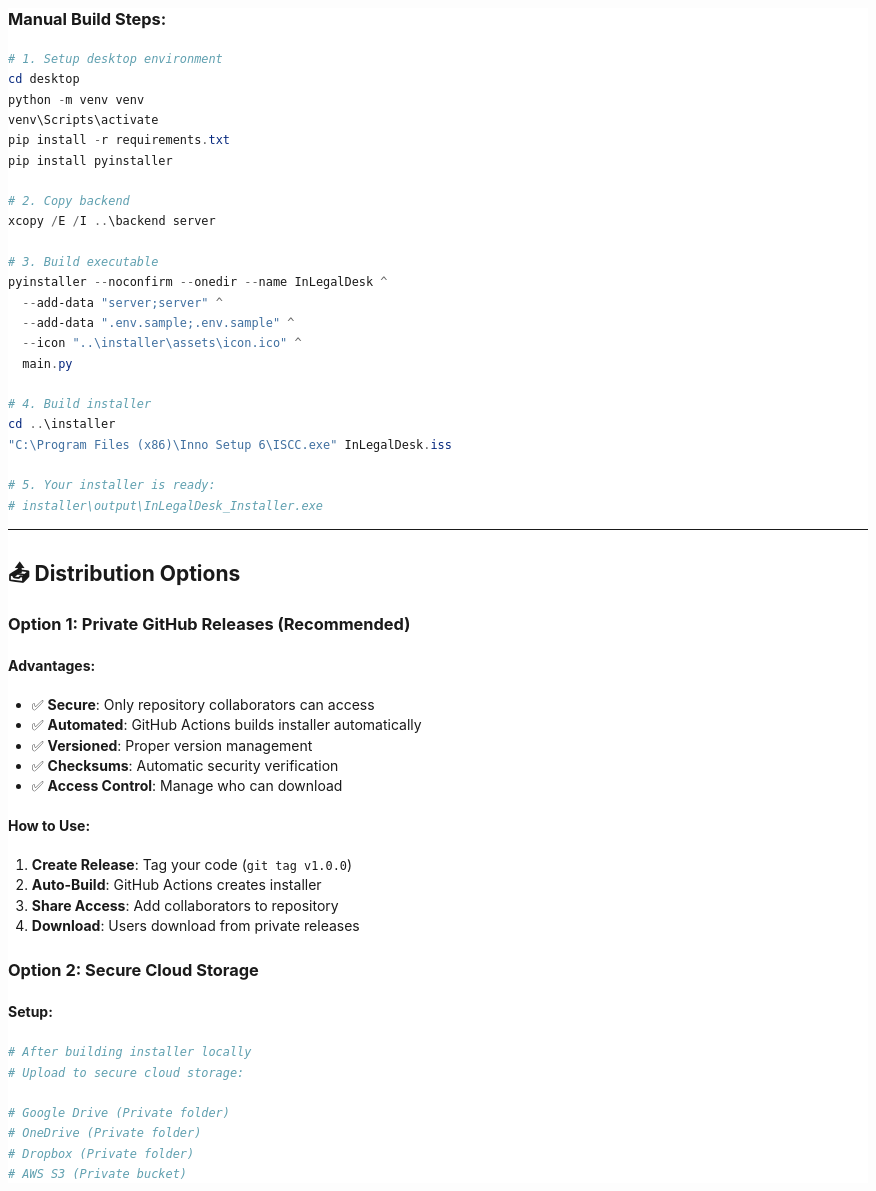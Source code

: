### **Manual Build Steps:**
```powershell
# 1. Setup desktop environment
cd desktop
python -m venv venv
venv\Scripts\activate
pip install -r requirements.txt
pip install pyinstaller

# 2. Copy backend
xcopy /E /I ..\backend server

# 3. Build executable
pyinstaller --noconfirm --onedir --name InLegalDesk ^
  --add-data "server;server" ^
  --add-data ".env.sample;.env.sample" ^
  --icon "..\installer\assets\icon.ico" ^
  main.py

# 4. Build installer
cd ..\installer
"C:\Program Files (x86)\Inno Setup 6\ISCC.exe" InLegalDesk.iss

# 5. Your installer is ready:
# installer\output\InLegalDesk_Installer.exe
```

---

## 📤 **Distribution Options**

### **Option 1: Private GitHub Releases (Recommended)**

#### **Advantages:**
- ✅ **Secure**: Only repository collaborators can access
- ✅ **Automated**: GitHub Actions builds installer automatically
- ✅ **Versioned**: Proper version management
- ✅ **Checksums**: Automatic security verification
- ✅ **Access Control**: Manage who can download

#### **How to Use:**
1. **Create Release**: Tag your code (`git tag v1.0.0`)
2. **Auto-Build**: GitHub Actions creates installer
3. **Share Access**: Add collaborators to repository
4. **Download**: Users download from private releases

### **Option 2: Secure Cloud Storage**

#### **Setup:**
```powershell
# After building installer locally
# Upload to secure cloud storage:

# Google Drive (Private folder)
# OneDrive (Private folder)  
# Dropbox (Private folder)
# AWS S3 (Private bucket)
```
